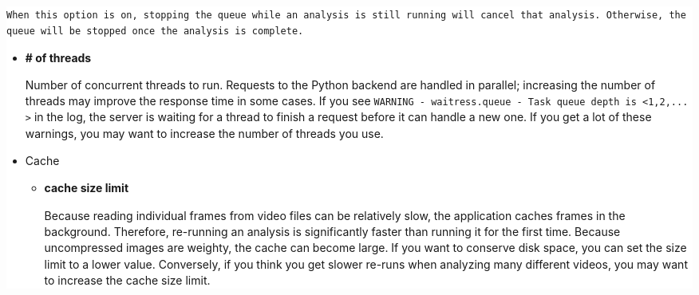     When this option is on, stopping the queue while an analysis is still running will cancel that analysis. Otherwise, the queue will be stopped once the analysis is complete.
    
  * **\# of threads**

    Number of concurrent threads to run. Requests to the Python backend are handled in parallel; increasing the number of threads may improve the response time in some cases. If you see `WARNING - waitress.queue - Task queue depth is <1,2,...>` in the log, the server is waiting for a thread to finish a request before it can handle a new one. If you get a lot of these warnings, you may want to increase the number of threads you use.

* Cache

  * **cache size limit**

    Because reading individual frames from video files can be relatively slow, the application caches frames in the background. Therefore, re-running an analysis is significantly faster than running it for the first time. Because uncompressed images are weighty, the cache can become large. If you want to conserve disk space, you can set the size limit to a lower value. Conversely, if you think you get slower re-runs when analyzing many different videos, you may want to increase the cache size limit. 
